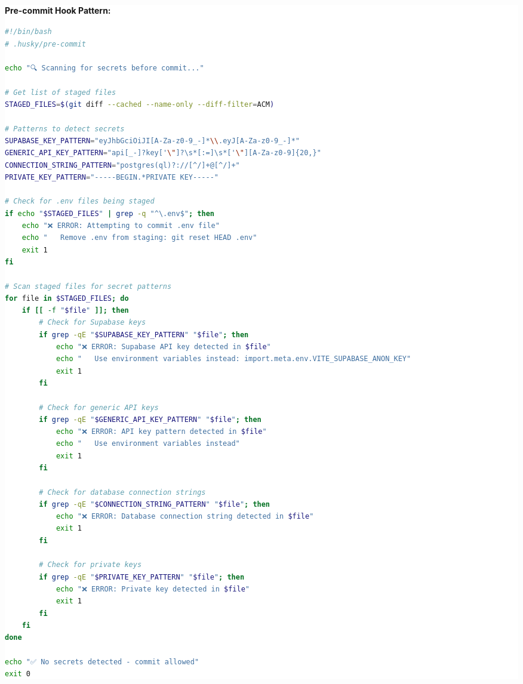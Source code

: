 **Pre-commit Hook Pattern:**
```bash
#!/bin/bash
# .husky/pre-commit

echo "🔍 Scanning for secrets before commit..."

# Get list of staged files
STAGED_FILES=$(git diff --cached --name-only --diff-filter=ACM)

# Patterns to detect secrets
SUPABASE_KEY_PATTERN="eyJhbGciOiJI[A-Za-z0-9_-]*\\.eyJ[A-Za-z0-9_-]*"
GENERIC_API_KEY_PATTERN="api[_-]?key['\"]?\s*[:=]\s*['\"][A-Za-z0-9]{20,}"
CONNECTION_STRING_PATTERN="postgres(ql)?://[^/]+@[^/]+"
PRIVATE_KEY_PATTERN="-----BEGIN.*PRIVATE KEY-----"

# Check for .env files being staged
if echo "$STAGED_FILES" | grep -q "^\.env$"; then
    echo "❌ ERROR: Attempting to commit .env file"
    echo "   Remove .env from staging: git reset HEAD .env"
    exit 1
fi

# Scan staged files for secret patterns
for file in $STAGED_FILES; do
    if [[ -f "$file" ]]; then
        # Check for Supabase keys
        if grep -qE "$SUPABASE_KEY_PATTERN" "$file"; then
            echo "❌ ERROR: Supabase API key detected in $file"
            echo "   Use environment variables instead: import.meta.env.VITE_SUPABASE_ANON_KEY"
            exit 1
        fi

        # Check for generic API keys
        if grep -qE "$GENERIC_API_KEY_PATTERN" "$file"; then
            echo "❌ ERROR: API key pattern detected in $file"
            echo "   Use environment variables instead"
            exit 1
        fi

        # Check for database connection strings
        if grep -qE "$CONNECTION_STRING_PATTERN" "$file"; then
            echo "❌ ERROR: Database connection string detected in $file"
            exit 1
        fi

        # Check for private keys
        if grep -qE "$PRIVATE_KEY_PATTERN" "$file"; then
            echo "❌ ERROR: Private key detected in $file"
            exit 1
        fi
    fi
done

echo "✅ No secrets detected - commit allowed"
exit 0
```
